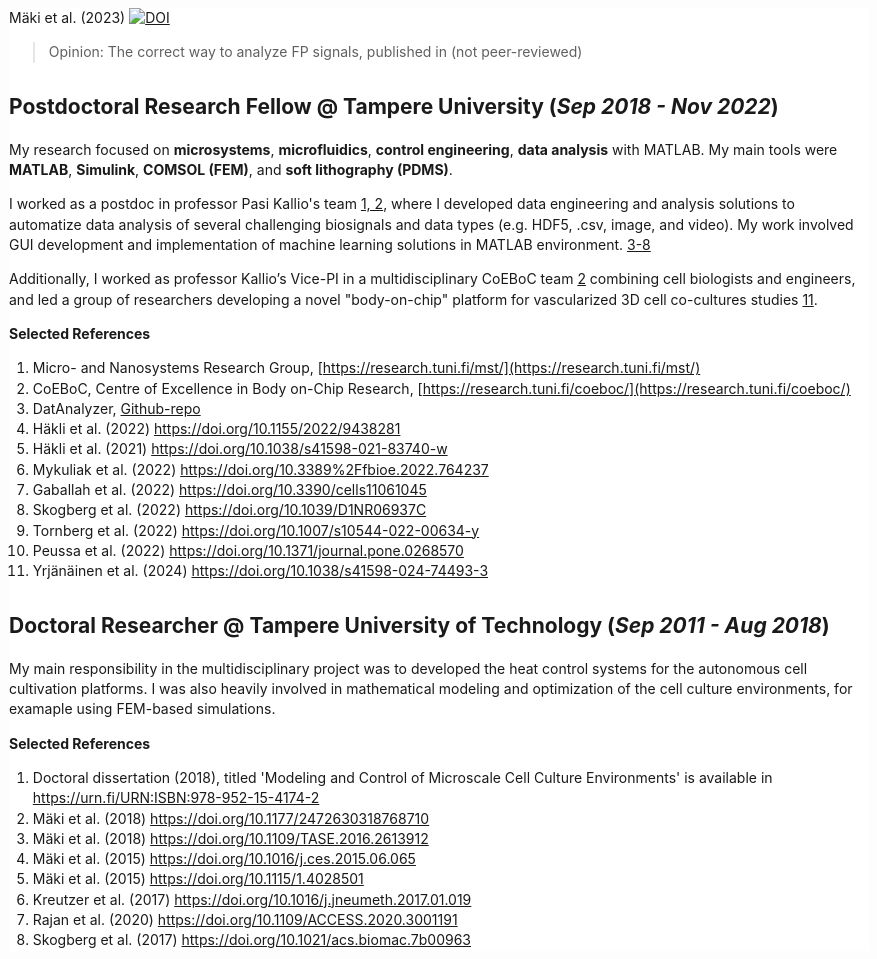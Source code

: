 Mäki et al. (2023) [![DOI](https://zenodo.org/badge/DOI/10.5281/zenodo.10205591.svg)](https://doi.org/10.5281/zenodo.10205591)
> Opinion: The correct way to analyze FP signals, published in (not peer-reviewed)



## Postdoctoral Research Fellow @ Tampere University (_Sep 2018 - Nov 2022_)
My research focused on **microsystems**, **microfluidics**, **control engineering**, **data analysis** with MATLAB.
My main tools were **MATLAB**, **Simulink**, **COMSOL (FEM)**, and **soft lithography (PDMS)**.

I worked as a postdoc in professor Pasi Kallio's team [1, 2](), where I developed data engineering and analysis solutions to automatize data analysis of several challenging biosignals and data types (e.g. HDF5, .csv, image, and video). My work involved GUI development and implementation of machine learning solutions in MATLAB environment. [3-8]()

Additionally, I worked as professor Kallio’s Vice-PI in a multidisciplinary CoEBoC team [2]() combining cell biologists and engineers, and led a group of researchers developing a novel "body-on-chip" platform for vascularized 3D cell co-cultures studies [11]().

**Selected References**
1. Micro- and Nanosystems Research Group, [https://research.tuni.fi/mst/](https://research.tuni.fi/mst/)
2. CoEBoC, Centre of Excellence in Body on-Chip Research, [https://research.tuni.fi/coeboc/](https://research.tuni.fi/coeboc/)
3. DatAnalyzer, [Github-repo](https://github.com/AnaHill/DatAnalyzer)
4. Häkli et al. (2022) https://doi.org/10.1155/2022/9438281
5. Häkli et al. (2021) https://doi.org/10.1038/s41598-021-83740-w
6. Mykuliak et al. (2022) https://doi.org/10.3389%2Ffbioe.2022.764237
7. Gaballah et al. (2022) https://doi.org/10.3390/cells11061045
8. Skogberg et al. (2022) https://doi.org/10.1039/D1NR06937C
9. Tornberg et al. (2022) https://doi.org/10.1007/s10544-022-00634-y 
10. Peussa et al. (2022) https://doi.org/10.1371/journal.pone.0268570
11. Yrjänäinen et al. (2024) https://doi.org/10.1038/s41598-024-74493-3 

## Doctoral Researcher @ Tampere University of Technology (_Sep 2011 - Aug 2018_)

My main responsibility in the multidisciplinary project was to developed the heat control systems for the autonomous cell cultivation platforms. I was also heavily involved in mathematical modeling and optimization of the cell culture environments, for examaple using FEM-based simulations.

**Selected References**
1. Doctoral dissertation (2018), titled 'Modeling and Control of Microscale Cell Culture Environments' is available in https://urn.fi/URN:ISBN:978-952-15-4174-2
2. Mäki et al. (2018) https://doi.org/10.1177/2472630318768710
3. Mäki et al. (2018) https://doi.org/10.1109/TASE.2016.2613912
4. Mäki et al. (2015) https://doi.org/10.1016/j.ces.2015.06.065
1. Mäki et al. (2015) https://doi.org/10.1115/1.4028501
2. Kreutzer et al. (2017) https://doi.org/10.1016/j.jneumeth.2017.01.019
3. Rajan et al. (2020) https://doi.org/10.1109/ACCESS.2020.3001191
4. Skogberg et al. (2017) https://doi.org/10.1021/acs.biomac.7b00963

